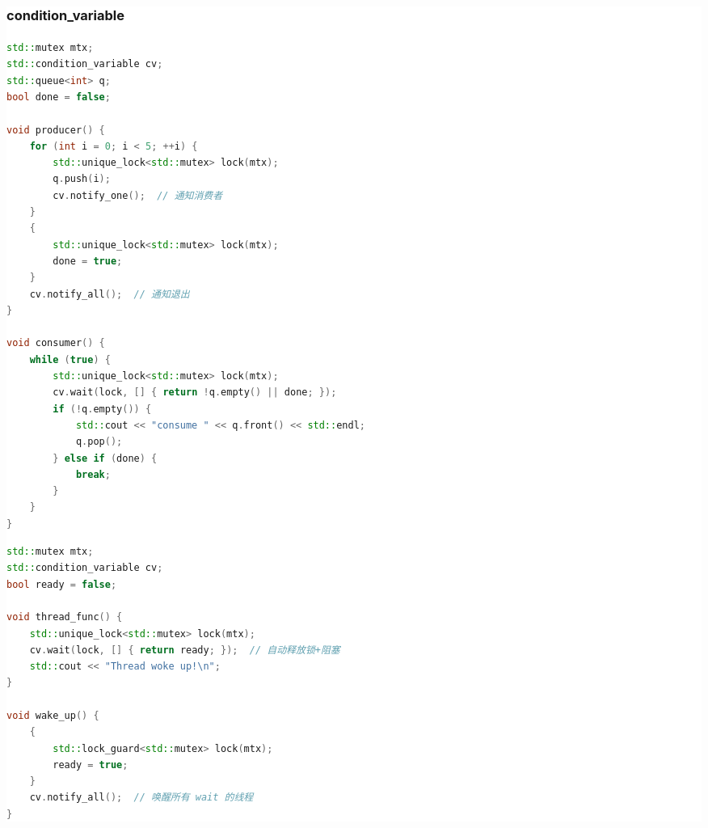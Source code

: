### condition_variable

```c++
std::mutex mtx;
std::condition_variable cv;
std::queue<int> q;
bool done = false;

void producer() {
    for (int i = 0; i < 5; ++i) {
        std::unique_lock<std::mutex> lock(mtx);
        q.push(i);
        cv.notify_one();  // 通知消费者
    }
    {
        std::unique_lock<std::mutex> lock(mtx);
        done = true;
    }
    cv.notify_all();  // 通知退出
}

void consumer() {
    while (true) {
        std::unique_lock<std::mutex> lock(mtx);
        cv.wait(lock, [] { return !q.empty() || done; });
        if (!q.empty()) {
            std::cout << "consume " << q.front() << std::endl;
            q.pop();
        } else if (done) {
            break;
        }
    }
}

```

```c++
std::mutex mtx;
std::condition_variable cv;
bool ready = false;

void thread_func() {
    std::unique_lock<std::mutex> lock(mtx);
    cv.wait(lock, [] { return ready; });  // 自动释放锁+阻塞
    std::cout << "Thread woke up!\n";
}

void wake_up() {
    {
        std::lock_guard<std::mutex> lock(mtx);
        ready = true;
    }
    cv.notify_all();  // 唤醒所有 wait 的线程
}

```
